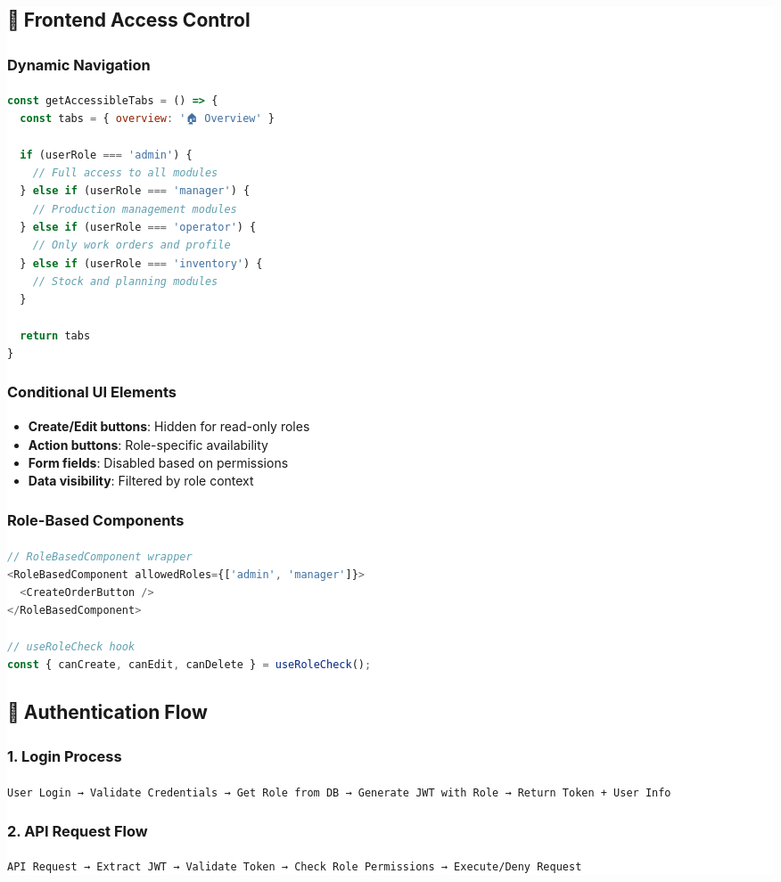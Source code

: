 ## 🎨 Frontend Access Control

### Dynamic Navigation
```javascript
const getAccessibleTabs = () => {
  const tabs = { overview: '🏠 Overview' }
  
  if (userRole === 'admin') {
    // Full access to all modules
  } else if (userRole === 'manager') {
    // Production management modules
  } else if (userRole === 'operator') {
    // Only work orders and profile
  } else if (userRole === 'inventory') {
    // Stock and planning modules
  }
  
  return tabs
}
```

### Conditional UI Elements
- **Create/Edit buttons**: Hidden for read-only roles
- **Action buttons**: Role-specific availability
- **Form fields**: Disabled based on permissions
- **Data visibility**: Filtered by role context

### Role-Based Components
```javascript
// RoleBasedComponent wrapper
<RoleBasedComponent allowedRoles={['admin', 'manager']}>
  <CreateOrderButton />
</RoleBasedComponent>

// useRoleCheck hook
const { canCreate, canEdit, canDelete } = useRoleCheck();
```

## 🔄 Authentication Flow

### 1. **Login Process**
```
User Login → Validate Credentials → Get Role from DB → Generate JWT with Role → Return Token + User Info
```

### 2. **API Request Flow**
```
API Request → Extract JWT → Validate Token → Check Role Permissions → Execute/Deny Request
```
